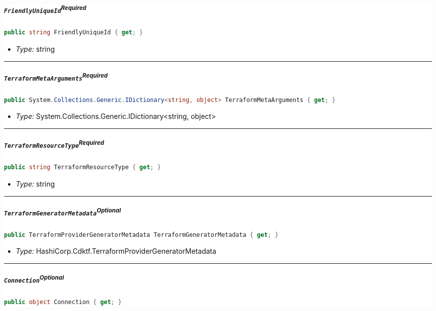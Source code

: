##### `FriendlyUniqueId`<sup>Required</sup> <a name="FriendlyUniqueId" id="@cdktf/provider-vault.raftSnapshotAgentConfig.RaftSnapshotAgentConfig.property.friendlyUniqueId"></a>

```csharp
public string FriendlyUniqueId { get; }
```

- *Type:* string

---

##### `TerraformMetaArguments`<sup>Required</sup> <a name="TerraformMetaArguments" id="@cdktf/provider-vault.raftSnapshotAgentConfig.RaftSnapshotAgentConfig.property.terraformMetaArguments"></a>

```csharp
public System.Collections.Generic.IDictionary<string, object> TerraformMetaArguments { get; }
```

- *Type:* System.Collections.Generic.IDictionary<string, object>

---

##### `TerraformResourceType`<sup>Required</sup> <a name="TerraformResourceType" id="@cdktf/provider-vault.raftSnapshotAgentConfig.RaftSnapshotAgentConfig.property.terraformResourceType"></a>

```csharp
public string TerraformResourceType { get; }
```

- *Type:* string

---

##### `TerraformGeneratorMetadata`<sup>Optional</sup> <a name="TerraformGeneratorMetadata" id="@cdktf/provider-vault.raftSnapshotAgentConfig.RaftSnapshotAgentConfig.property.terraformGeneratorMetadata"></a>

```csharp
public TerraformProviderGeneratorMetadata TerraformGeneratorMetadata { get; }
```

- *Type:* HashiCorp.Cdktf.TerraformProviderGeneratorMetadata

---

##### `Connection`<sup>Optional</sup> <a name="Connection" id="@cdktf/provider-vault.raftSnapshotAgentConfig.RaftSnapshotAgentConfig.property.connection"></a>

```csharp
public object Connection { get; }
```
